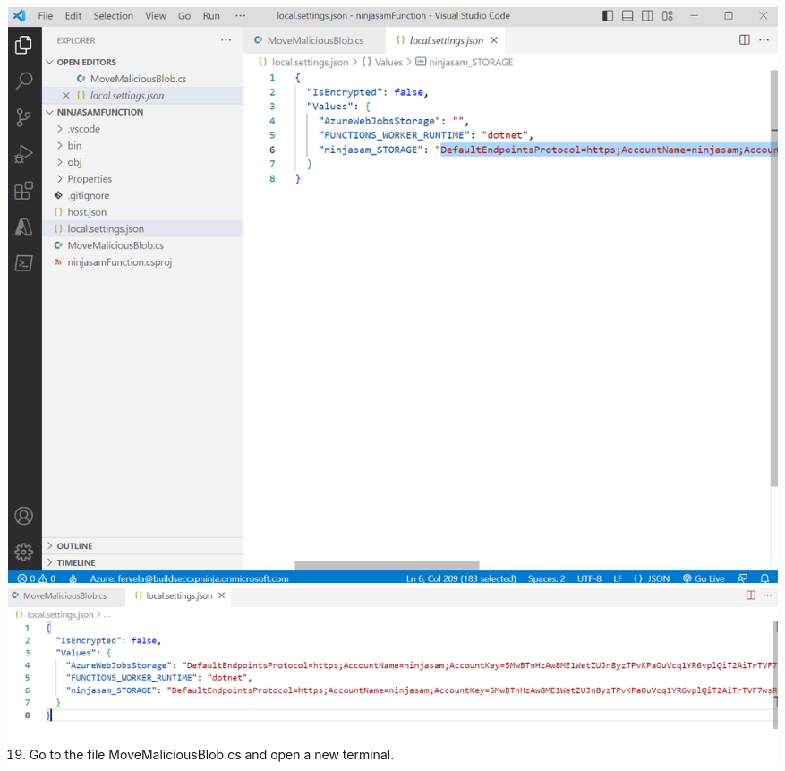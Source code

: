 ![Function App code](../Images/codefunctionapp15.png?raw=true)
![Function App code](../Images/codefunctionapp16.png?raw=true)

19. Go to the file MoveMaliciousBlob.cs and open a new terminal.